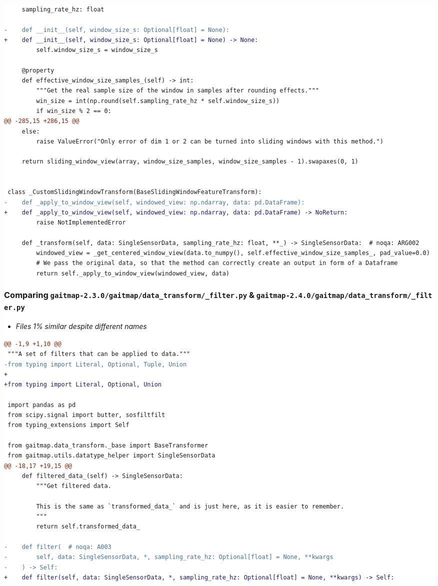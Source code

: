 ```diff
     sampling_rate_hz: float
 
-    def __init__(self, window_size_s: Optional[float] = None):
+    def __init__(self, window_size_s: Optional[float] = None) -> None:
         self.window_size_s = window_size_s
 
     @property
     def effective_window_size_samples_(self) -> int:
         """Get the real sample size of the window in samples after rounding effects."""
         win_size = int(np.round(self.sampling_rate_hz * self.window_size_s))
         if win_size % 2 == 0:
@@ -285,15 +286,15 @@
     else:
         raise ValueError("Only error of dim 1 or 2 can be turned into sliding windows with this method.")
 
     return sliding_window_view(array, window_size_samples, window_size_samples - 1).swapaxes(0, 1)
 
 
 class _CustomSlidingWindowTransform(BaseSlidingWindowFeatureTransform):
-    def _apply_to_window_view(self, windowed_view: np.ndarray, data: pd.DataFrame):
+    def _apply_to_window_view(self, windowed_view: np.ndarray, data: pd.DataFrame) -> NoReturn:
         raise NotImplementedError
 
     def _transform(self, data: SingleSensorData, sampling_rate_hz: float, **_) -> SingleSensorData:  # noqa: ARG002
         windowed_view = _get_centered_window_view(data.to_numpy(), self.effective_window_size_samples_, pad_value=0.0)
         # We pass the original data, so that the method can correctly create an output in form of a Dataframe
         return self._apply_to_window_view(windowed_view, data)
```

### Comparing `gaitmap-2.3.0/gaitmap/data_transform/_filter.py` & `gaitmap-2.4.0/gaitmap/data_transform/_filter.py`

 * *Files 1% similar despite different names*

```diff
@@ -1,9 +1,10 @@
 """A set of filters that can be applied to data."""
-from typing import Literal, Optional, Tuple, Union
+
+from typing import Literal, Optional, Union
 
 import pandas as pd
 from scipy.signal import butter, sosfiltfilt
 from typing_extensions import Self
 
 from gaitmap.data_transform._base import BaseTransformer
 from gaitmap.utils.datatype_helper import SingleSensorData
@@ -18,17 +19,15 @@
     def filtered_data_(self) -> SingleSensorData:
         """Get filtered data.
 
         This is the same as `transformed_data_` and is just here, as it is easier to remember.
         """
         return self.transformed_data_
 
-    def filter(  # noqa: A003
-        self, data: SingleSensorData, *, sampling_rate_hz: Optional[float] = None, **kwargs
-    ) -> Self:
+    def filter(self, data: SingleSensorData, *, sampling_rate_hz: Optional[float] = None, **kwargs) -> Self:
```
